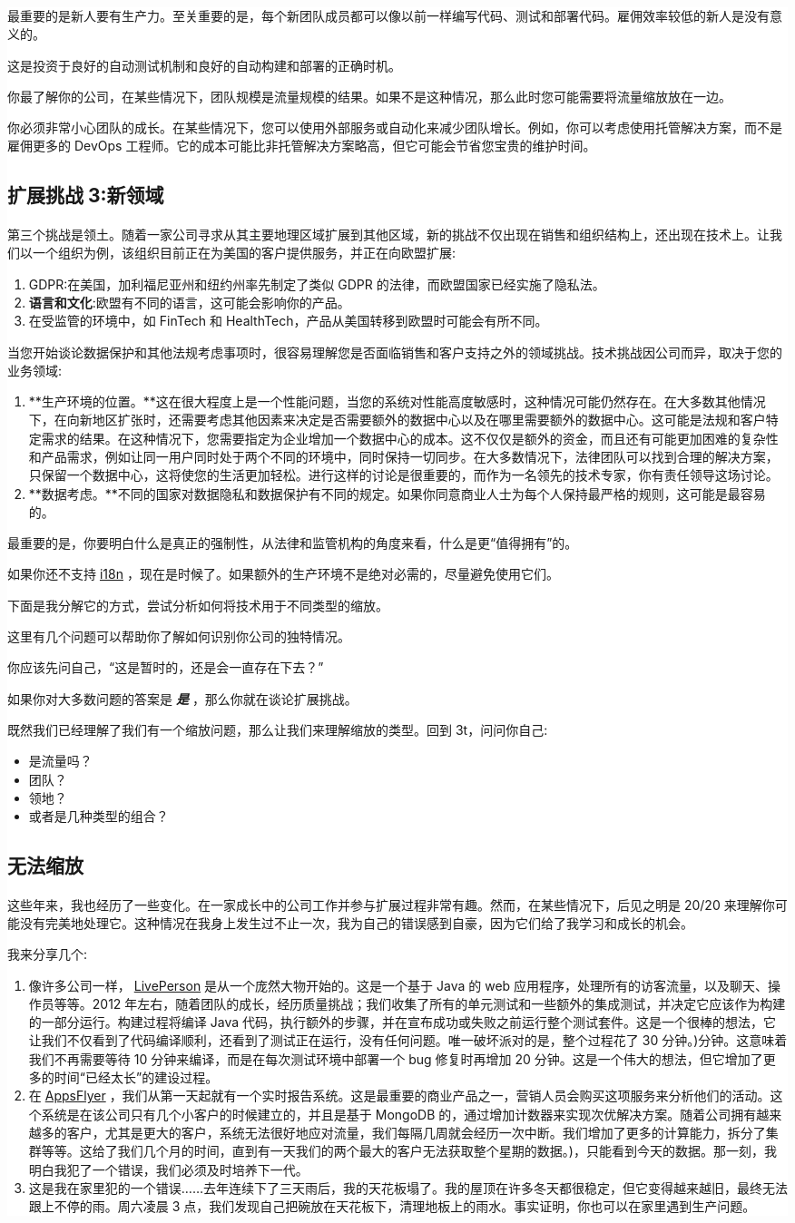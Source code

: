 最重要的是新人要有生产力。至关重要的是，每个新团队成员都可以像以前一样编写代码、测试和部署代码。雇佣效率较低的新人是没有意义的。

这是投资于良好的自动测试机制和良好的自动构建和部署的正确时机。

你最了解你的公司，在某些情况下，团队规模是流量规模的结果。如果不是这种情况，那么此时您可能需要将流量缩放放在一边。

你必须非常小心团队的成长。在某些情况下，您可以使用外部服务或自动化来减少团队增长。例如，你可以考虑使用托管解决方案，而不是雇佣更多的 DevOps 工程师。它的成本可能比非托管解决方案略高，但它可能会节省您宝贵的维护时间。

## 扩展挑战 3:新领域

第三个挑战是领土。随着一家公司寻求从其主要地理区域扩展到其他区域，新的挑战不仅出现在销售和组织结构上，还出现在技术上。让我们以一个组织为例，该组织目前正在为美国的客户提供服务，并正在向欧盟扩展:

1.  GDPR:在美国，加利福尼亚州和纽约州率先制定了类似 GDPR 的法律，而欧盟国家已经实施了隐私法。
2.  **语言和文化**:欧盟有不同的语言，这可能会影响你的产品。
3.  在受监管的环境中，如 FinTech 和 HealthTech，产品从美国转移到欧盟时可能会有所不同。

当您开始谈论数据保护和其他法规考虑事项时，很容易理解您是否面临销售和客户支持之外的领域挑战。技术挑战因公司而异，取决于您的业务领域:

1.  **生产环境的位置。**这在很大程度上是一个性能问题，当您的系统对性能高度敏感时，这种情况可能仍然存在。在大多数其他情况下，在向新地区扩张时，还需要考虑其他因素来决定是否需要额外的数据中心以及在哪里需要额外的数据中心。这可能是法规和客户特定需求的结果。在这种情况下，您需要指定为企业增加一个数据中心的成本。这不仅仅是额外的资金，而且还有可能更加困难的复杂性和产品需求，例如让同一用户同时处于两个不同的环境中，同时保持一切同步。在大多数情况下，法律团队可以找到合理的解决方案，只保留一个数据中心，这将使您的生活更加轻松。进行这样的讨论是很重要的，而作为一名领先的技术专家，你有责任领导这场讨论。
2.  **数据考虑。**不同的国家对数据隐私和数据保护有不同的规定。如果你同意商业人士为每个人保持最严格的规则，这可能是最容易的。

最重要的是，你要明白什么是真正的强制性，从法律和监管机构的角度来看，什么是更“值得拥有”的。

如果你还不支持 [i18n](https://en.wikipedia.org/wiki/Internationalization_and_localization) ，现在是时候了。如果额外的生产环境不是绝对必需的，尽量避免使用它们。

下面是我分解它的方式，尝试分析如何将技术用于不同类型的缩放。

这里有几个问题可以帮助你了解如何识别你公司的独特情况。

你应该先问自己，“这是暂时的，还是会一直存在下去？”

如果你对大多数问题的答案是 ***是*** ，那么你就在谈论扩展挑战。

既然我们已经理解了我们有一个缩放问题，那么让我们来理解缩放的类型。回到 3t，问问你自己:

*   是流量吗？
*   团队？
*   领地？
*   或者是几种类型的组合？

## 无法缩放

这些年来，我也经历了一些变化。在一家成长中的公司工作并参与扩展过程非常有趣。然而，在某些情况下，后见之明是 20/20 来理解你可能没有完美地处理它。这种情况在我身上发生过不止一次，我为自己的错误感到自豪，因为它们给了我学习和成长的机会。

我来分享几个:

1.  像许多公司一样， [LivePerson](https://www.liveperson.com/) 是从一个庞然大物开始的。这是一个基于 Java 的 web 应用程序，处理所有的访客流量，以及聊天、操作员等等。2012 年左右，随着团队的成长，经历质量挑战；我们收集了所有的单元测试和一些额外的集成测试，并决定它应该作为构建的一部分运行。构建过程将编译 Java 代码，执行额外的步骤，并在宣布成功或失败之前运行整个测试套件。这是一个很棒的想法，它让我们不仅看到了代码编译顺利，还看到了测试正在运行，没有任何问题。唯一破坏派对的是，整个过程花了 30 分钟。)分钟。这意味着我们不再需要等待 10 分钟来编译，而是在每次测试环境中部署一个 bug 修复时再增加 20 分钟。这是一个伟大的想法，但它增加了更多的时间“已经太长”的建设过程。
2.  在 [AppsFlyer](https://www.appsflyer.com/) ，我们从第一天起就有一个实时报告系统。这是最重要的商业产品之一，营销人员会购买这项服务来分析他们的活动。这个系统是在该公司只有几个小客户的时候建立的，并且是基于 MongoDB 的，通过增加计数器来实现次优解决方案。随着公司拥有越来越多的客户，尤其是更大的客户，系统无法很好地应对流量，我们每隔几周就会经历一次中断。我们增加了更多的计算能力，拆分了集群等等。这给了我们几个月的时间，直到有一天我们的两个最大的客户无法获取整个星期的数据。)，只能看到今天的数据。那一刻，我明白我犯了一个错误，我们必须及时培养下一代。
3.  这是我在家里犯的一个错误……去年连续下了三天雨后，我的天花板塌了。我的屋顶在许多冬天都很稳定，但它变得越来越旧，最终无法跟上不停的雨。周六凌晨 3 点，我们发现自己把碗放在天花板下，清理地板上的雨水。事实证明，你也可以在家里遇到生产问题。
